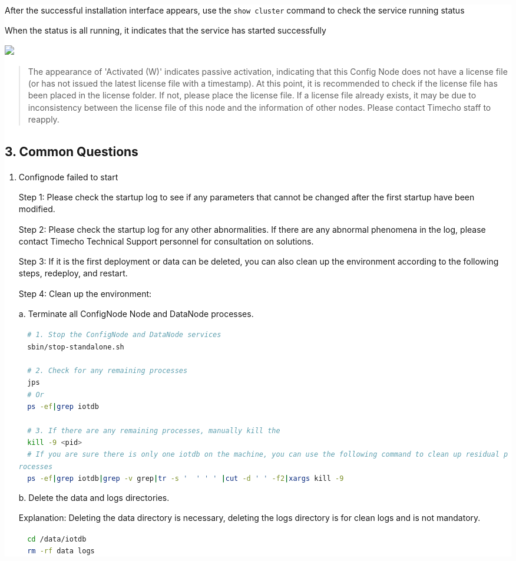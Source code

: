 After the successful installation interface appears, use the `show cluster` command to check the service running status

When the status is all running, it indicates that the service has started successfully

![](/img/%E5%BC%80%E6%BA%90-%E5%8D%95%E6%9C%BAshow.jpeg)

> The appearance of 'Activated (W)' indicates passive activation, indicating that this Config Node does not have a license file (or has not issued the latest license file with a timestamp). At this point, it is recommended to check if the license file has been placed in the license folder. If not, please place the license file. If a license file already exists, it may be due to inconsistency between the license file of this node and the information of other nodes. Please contact Timecho staff to reapply.

## 3. Common Questions

1. Confignode failed to start

    Step 1: Please check the startup log to see if any parameters that cannot be changed after the first startup have been modified.

    Step 2: Please check the startup log for any other abnormalities. If there are any abnormal phenomena in the log, please contact Timecho Technical Support personnel for consultation on solutions.

    Step 3: If it is the first deployment or data can be deleted, you can also clean up the environment according to the following steps, redeploy, and restart.

    Step 4: Clean up the environment:

    a. Terminate all ConfigNode Node and DataNode processes.
    ```Bash
      # 1. Stop the ConfigNode and DataNode services
      sbin/stop-standalone.sh

      # 2. Check for any remaining processes
      jps
      # Or
      ps -ef|grep iotdb

      # 3. If there are any remaining processes, manually kill the
      kill -9 <pid>
      # If you are sure there is only one iotdb on the machine, you can use the following command to clean up residual processes
      ps -ef|grep iotdb|grep -v grep|tr -s '  ' ' ' |cut -d ' ' -f2|xargs kill -9
    ```
    b.  Delete the data and logs directories.
   
    Explanation: Deleting the data directory is necessary, deleting the logs directory is for clean logs and is not mandatory.
    
    ```Bash
      cd /data/iotdb
      rm -rf data logs
    ```